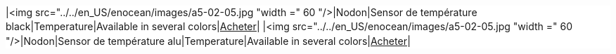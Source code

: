 |<img src="../../en_US/enocean/images/a5-02-05.jpg "width =" 60 "/>|Nodon|Sensor de température black|Temperature|Available in several colors|[Acheter](http://www.domadoo.fr/fr/peripheriques/2637-nodon-capteur-de-temperature-enocean-black-3700313920169.html)|
|<img src="../../en_US/enocean/images/a5-02-05.jpg "width =" 60 "/>|Nodon|Sensor de température alu|Temperature|Available in several colors|[Acheter](http://www.domadoo.fr/fr/peripheriques/2634-nodon-capteur-de-temperature-enocean-alu-3700313920176.html)|